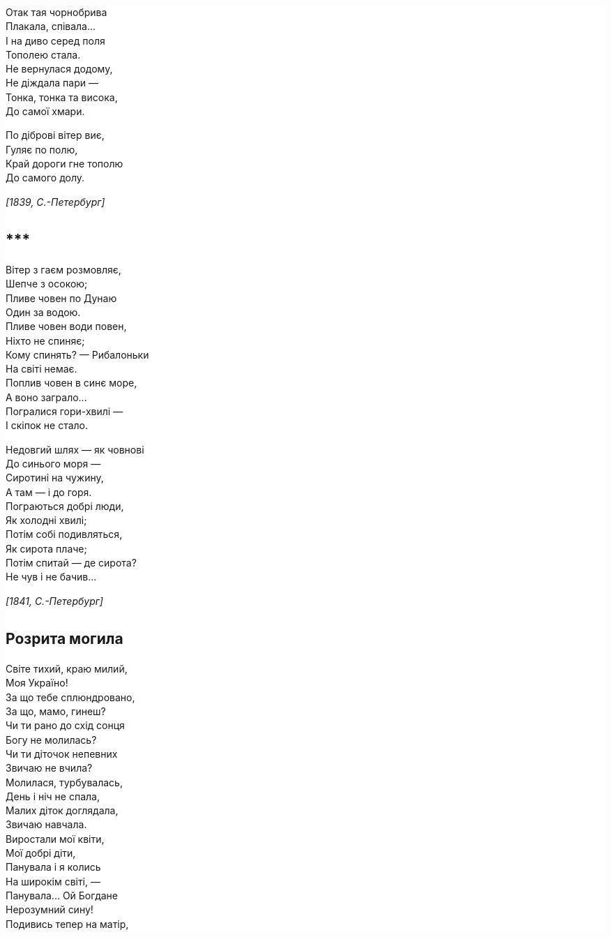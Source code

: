 Отак тая чорнобрива  
Плакала, співала...  
І на диво серед поля  
Тополею стала.  
Не вернулася додому,  
Не діждала пари —  
Тонка, тонка та висока,  
До самої хмари.

По діброві вітер виє,  
Гуляє по полю,  
Край дороги гне тополю  
До самого долу.

_[1839, С.-Петербург]_

## ***

Вітер з гаєм розмовляє,  
Шепче з осокою;  
Пливе човен по Дунаю  
Один за водою.  
Пливе човен води повен,  
Ніхто не спиняє;  
Кому спинять? — Рибалоньки  
На світі немає.  
Поплив човен в синє море,  
А воно заграло...  
Погралися гори-хвилі —  
І скіпок не стало.

Недовгий шлях — як човнові  
До синього моря —  
Сиротині на чужину,  
А там — і до горя.  
Пограються добрі люди,  
Як холодні хвилі;  
Потім собі подивляться,  
Як сирота плаче;  
Потім спитай — де сирота?  
Не чув і не бачив...

_[1841, С.-Петербург]_

## Розрита могила

Світе тихий, краю милий,  
Моя Україно!  
За що тебе сплюндровано,  
За що, мамо, гинеш?  
Чи ти рано до схід сонця  
Богу не молилась?  
Чи ти діточок непевних  
Звичаю не вчила?  
Молилася, турбувалась,  
День і ніч не спала,  
Малих діток доглядала,  
Звичаю навчала.  
Виростали мої квіти,  
Мої добрі діти,  
Панувала і я колись  
На широкім світі, —  
Панувала... Ой Богдане  
Нерозумний сину!  
Подивись тепер на матір,  